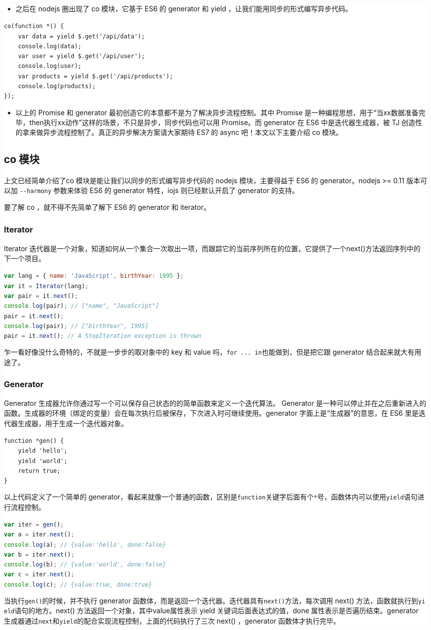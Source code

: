 * 之后在 nodejs 圈出现了 co 模块，它基于 ES6 的 generator 和 yield ，让我们能用同步的形式编写异步代码。
```
co(function *() {
	var data = yield $.get('/api/data');
	console.log(data);
	var user = yield $.get('/api/user');
	console.log(user);
	var products = yield $.get('/api/products');
	console.log(products);
});
```

* 以上的 Promise 和 generator 最初创造它的本意都不是为了解决异步流程控制。其中 Promise 是一种编程思想，用于“当xx数据准备完毕，then执行xx动作”这样的场景，不只是异步，同步代码也可以用 Promise。而 generator 在 ES6 中是迭代器生成器，被 TJ 创造性的拿来做异步流程控制了。真正的异步解决方案请大家期待 ES7 的 async 吧！本文以下主要介绍 co 模块。

## co 模块
上文已经简单介绍了co 模块是能让我们以同步的形式编写异步代码的 nodejs 模块，主要得益于 ES6 的 generator。nodejs >= 0.11 版本可以加 `--harmony` 参数来体验 ES6 的 generator 特性，iojs 则已经默认开启了 generator 的支持。

要了解 co ，就不得不先简单了解下 ES6 的 generator 和 iterator。

### Iterator
Iterator 迭代器是一个对象，知道如何从一个集合一次取出一项，而跟踪它的当前序列所在的位置，它提供了一个next()方法返回序列中的下一个项目。
```javascript
var lang = { name: 'JavaScript', birthYear: 1995 };
var it = Iterator(lang);
var pair = it.next(); 
console.log(pair); // ["name", "JavaScript"]
pair = it.next(); 
console.log(pair); // ["birthYear", 1995]
pair = it.next(); // A StopIteration exception is thrown
```
乍一看好像没什么奇特的，不就是一步步的取对象中的 key 和 value 吗，`for ... in`也能做到，但是把它跟 generator 结合起来就大有用途了。

### Generator
Generator 生成器允许你通过写一个可以保存自己状态的的简单函数来定义一个迭代算法。
Generator 是一种可以停止并在之后重新进入的函数。生成器的环境（绑定的变量）会在每次执行后被保存，下次进入时可继续使用。generator 字面上是“生成器”的意思，在 ES6 里是迭代器生成器，用于生成一个迭代器对象。
```
function *gen() {
	yield 'hello';
	yield 'world';
	return true;
}
```
以上代码定义了一个简单的 generator，看起来就像一个普通的函数，区别是`function`关键字后面有个`*`号，函数体内可以使用`yield`语句进行流程控制。
```javascript
var iter = gen();
var a = iter.next();
console.log(a); // {value:'hello', done:false}
var b = iter.next();
console.log(b); // {value:'world', done:false}
var c = iter.next();
console.log(c); // {value:true, done:true}
```
当执行`gen()`的时候，并不执行 generator 函数体，而是返回一个迭代器。迭代器具有`next()`方法，每次调用 next() 方法，函数就执行到`yield`语句的地方。next() 方法返回一个对象，其中value属性表示 yield 关键词后面表达式的值，done 属性表示是否遍历结束。generator 生成器通过`next`和`yield`的配合实现流程控制，上面的代码执行了三次 next() ，generator 函数体才执行完毕。
